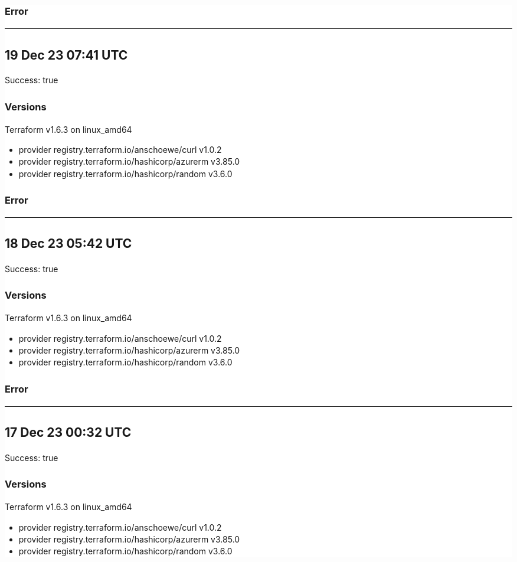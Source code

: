 ### Error



---

## 19 Dec 23 07:41 UTC

Success: true

### Versions

Terraform v1.6.3
on linux_amd64
+ provider registry.terraform.io/anschoewe/curl v1.0.2
+ provider registry.terraform.io/hashicorp/azurerm v3.85.0
+ provider registry.terraform.io/hashicorp/random v3.6.0

### Error



---

## 18 Dec 23 05:42 UTC

Success: true

### Versions

Terraform v1.6.3
on linux_amd64
+ provider registry.terraform.io/anschoewe/curl v1.0.2
+ provider registry.terraform.io/hashicorp/azurerm v3.85.0
+ provider registry.terraform.io/hashicorp/random v3.6.0

### Error



---

## 17 Dec 23 00:32 UTC

Success: true

### Versions

Terraform v1.6.3
on linux_amd64
+ provider registry.terraform.io/anschoewe/curl v1.0.2
+ provider registry.terraform.io/hashicorp/azurerm v3.85.0
+ provider registry.terraform.io/hashicorp/random v3.6.0
